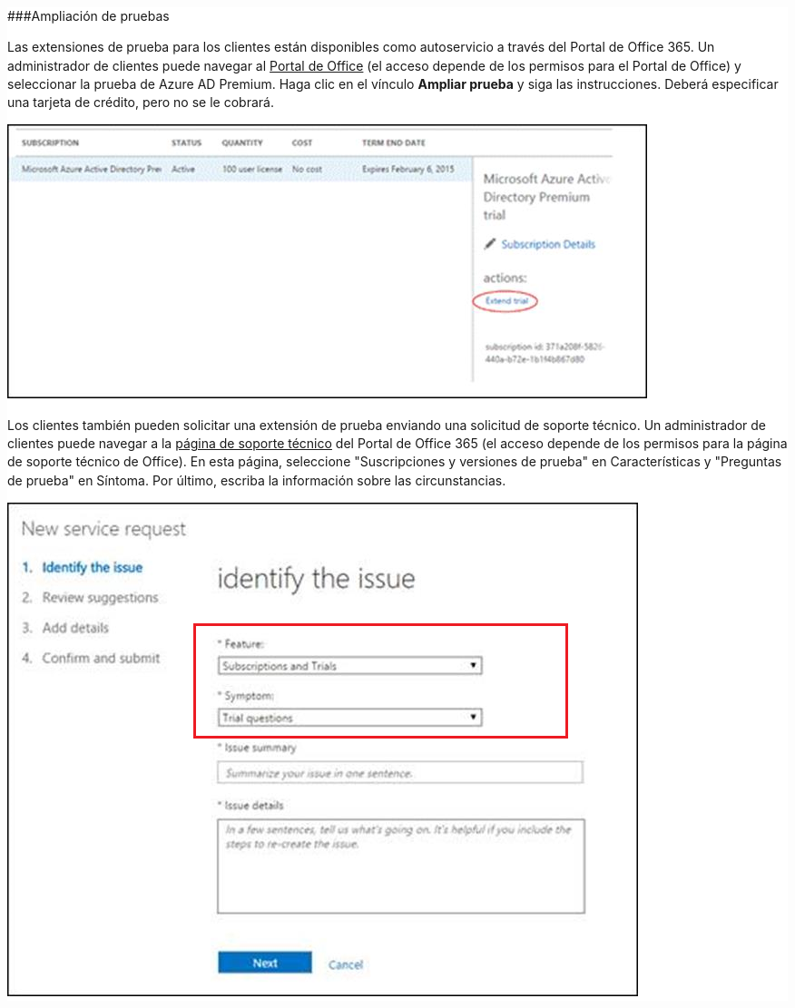###Ampliación de pruebas

Las extensiones de prueba para los clientes están disponibles como autoservicio a través del Portal de Office 365. Un administrador de clientes puede navegar al [Portal de Office](https://portal.office.com/#Billing) (el acceso depende de los permisos para el Portal de Office) y seleccionar la prueba de Azure AD Premium. Haga clic en el vínculo **Ampliar prueba** y siga las instrucciones. Deberá especificar una tarjeta de crédito, pero no se le cobrará.

![Ampliación de una versión de prueba de licencia en el Portal de Office](./media/active-directory-licensing-what-is/extend_license_trial.png)

Los clientes también pueden solicitar una extensión de prueba enviando una solicitud de soporte técnico. Un administrador de clientes puede navegar a la [página de soporte técnico](http://aka.ms/extendAADtrial) del Portal de Office 365 (el acceso depende de los permisos para la página de soporte técnico de Office). En esta página, seleccione "Suscripciones y versiones de prueba" en Características y "Preguntas de prueba" en Síntoma. Por último, escriba la información sobre las circunstancias.

![Ampliación de una versión de prueba de licencia mediante una solicitud de soporte técnico](./media/active-directory-licensing-what-is/alternate_office_aad_trial_extension.png)
